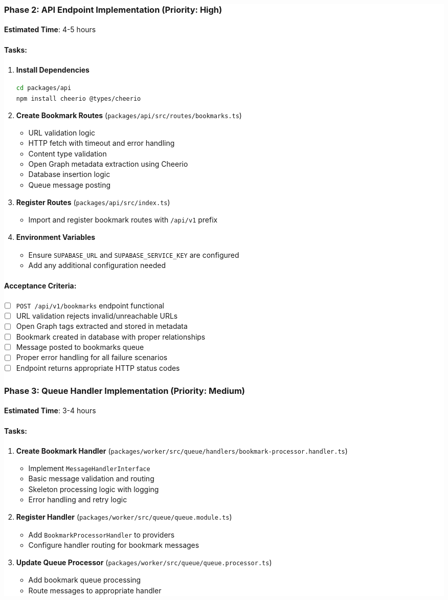 ### Phase 2: API Endpoint Implementation (Priority: High)
**Estimated Time**: 4-5 hours

#### Tasks:
1. **Install Dependencies**
   ```bash
   cd packages/api
   npm install cheerio @types/cheerio
   ```

2. **Create Bookmark Routes** (`packages/api/src/routes/bookmarks.ts`)
   - URL validation logic
   - HTTP fetch with timeout and error handling
   - Content type validation
   - Open Graph metadata extraction using Cheerio
   - Database insertion logic
   - Queue message posting

3. **Register Routes** (`packages/api/src/index.ts`)
   - Import and register bookmark routes with `/api/v1` prefix

4. **Environment Variables**
   - Ensure `SUPABASE_URL` and `SUPABASE_SERVICE_KEY` are configured
   - Add any additional configuration needed

#### Acceptance Criteria:
- [ ] `POST /api/v1/bookmarks` endpoint functional
- [ ] URL validation rejects invalid/unreachable URLs
- [ ] Open Graph tags extracted and stored in metadata
- [ ] Bookmark created in database with proper relationships
- [ ] Message posted to bookmarks queue
- [ ] Proper error handling for all failure scenarios
- [ ] Endpoint returns appropriate HTTP status codes

### Phase 3: Queue Handler Implementation (Priority: Medium)
**Estimated Time**: 3-4 hours

#### Tasks:
1. **Create Bookmark Handler** (`packages/worker/src/queue/handlers/bookmark-processor.handler.ts`)
   - Implement `MessageHandlerInterface`
   - Basic message validation and routing
   - Skeleton processing logic with logging
   - Error handling and retry logic

2. **Register Handler** (`packages/worker/src/queue/queue.module.ts`)
   - Add `BookmarkProcessorHandler` to providers
   - Configure handler routing for bookmark messages

3. **Update Queue Processor** (`packages/worker/src/queue/queue.processor.ts`)
   - Add bookmark queue processing
   - Route messages to appropriate handler
